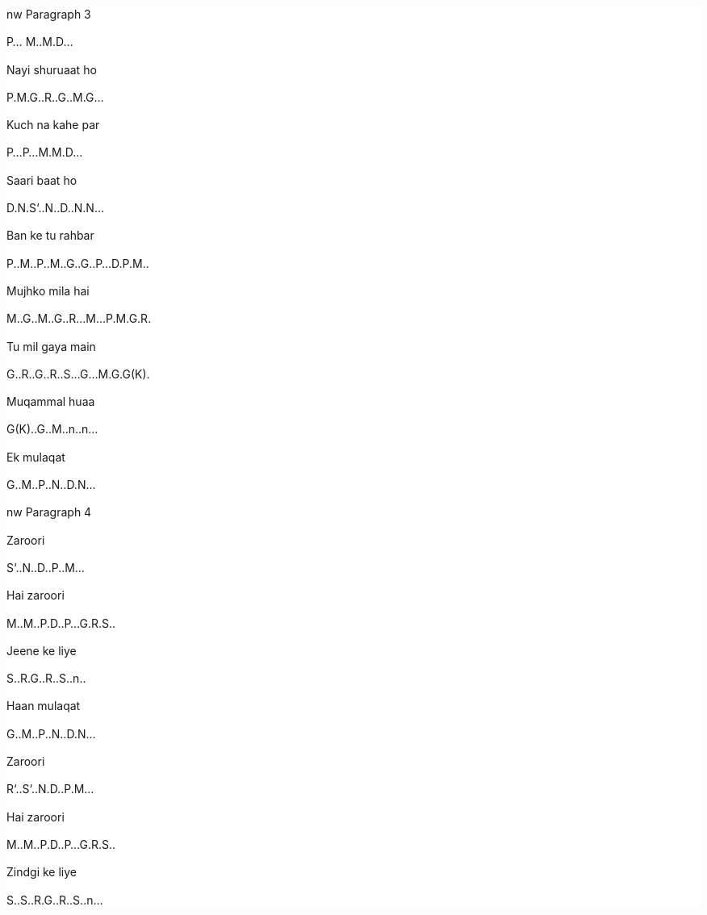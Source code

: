 nw Paragraph 3

P… M..M.D…

Nayi shuruaat ho

P.M.G..R..G..M.G…

Kuch na kahe par

P…P…M.M.D…

Saari baat ho

D.N.S‘..N..D..N.N…

Ban ke tu rahbar

P..M..P..M..G..G..P…D.P.M..

Mujhko mila hai

M..G..M..G..R…M…P.M.G.R.

Tu mil gaya main

G..R..G..R..S…G…M.G.G(K).

Muqammal huaa

G(K)..G..M..n..n…

Ek mulaqat

G..M..P..N..D.N…

nw Paragraph 4

Zaroori

S‘..N..D..P..M…

Hai zaroori

M..M..P.D..P…G.R.S..

Jeene ke liye

S..R.G..R..S..n..

Haan mulaqat

G..M..P..N..D.N…

Zaroori

R‘..S‘..N.D..P.M…

Hai zaroori

M..M..P.D..P…G.R.S..

Zindgi ke liye

S..S..R.G..R..S..n…

